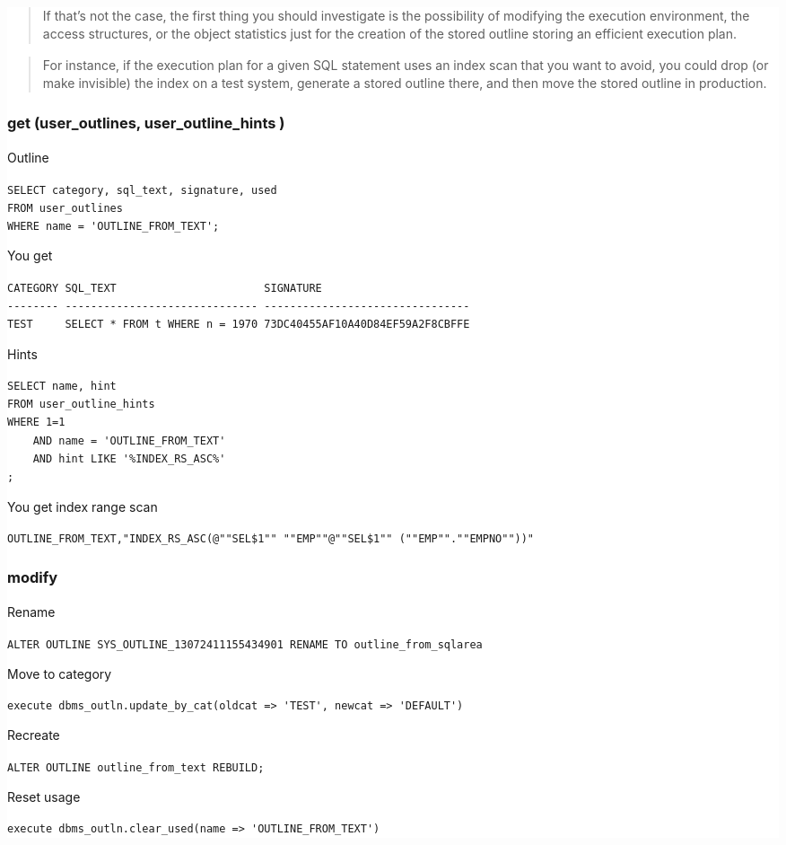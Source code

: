 > If that’s not the case, the first thing you should investigate is the possibility of modifying the execution environment, the access structures, or the object statistics just for the creation of the stored outline storing an efficient execution plan.

> For instance, if the execution plan for a given SQL statement uses an index scan that you want to avoid, you could drop (or make invisible) the index on a test system, generate a stored outline there, and then move the stored outline in production.


### get (user_outlines, user_outline_hints )

Outline
```oracle
SELECT category, sql_text, signature, used
FROM user_outlines
WHERE name = 'OUTLINE_FROM_TEXT';
```

You get
```text 
CATEGORY SQL_TEXT                       SIGNATURE
-------- ------------------------------ --------------------------------
TEST     SELECT * FROM t WHERE n = 1970 73DC40455AF10A40D84EF59A2F8CBFFE
```

Hints
```oracle                        
SELECT name, hint
FROM user_outline_hints
WHERE 1=1
    AND name = 'OUTLINE_FROM_TEXT'
    AND hint LIKE '%INDEX_RS_ASC%'
;
```

You get index range scan
```text
OUTLINE_FROM_TEXT,"INDEX_RS_ASC(@""SEL$1"" ""EMP""@""SEL$1"" (""EMP"".""EMPNO""))"
```

### modify

Rename
```oracle
ALTER OUTLINE SYS_OUTLINE_13072411155434901 RENAME TO outline_from_sqlarea
```

Move to category
```oracle
execute dbms_outln.update_by_cat(oldcat => 'TEST', newcat => 'DEFAULT')
```

Recreate
```oracle
ALTER OUTLINE outline_from_text REBUILD;
```

Reset usage
```oracle
execute dbms_outln.clear_used(name => 'OUTLINE_FROM_TEXT')
```
